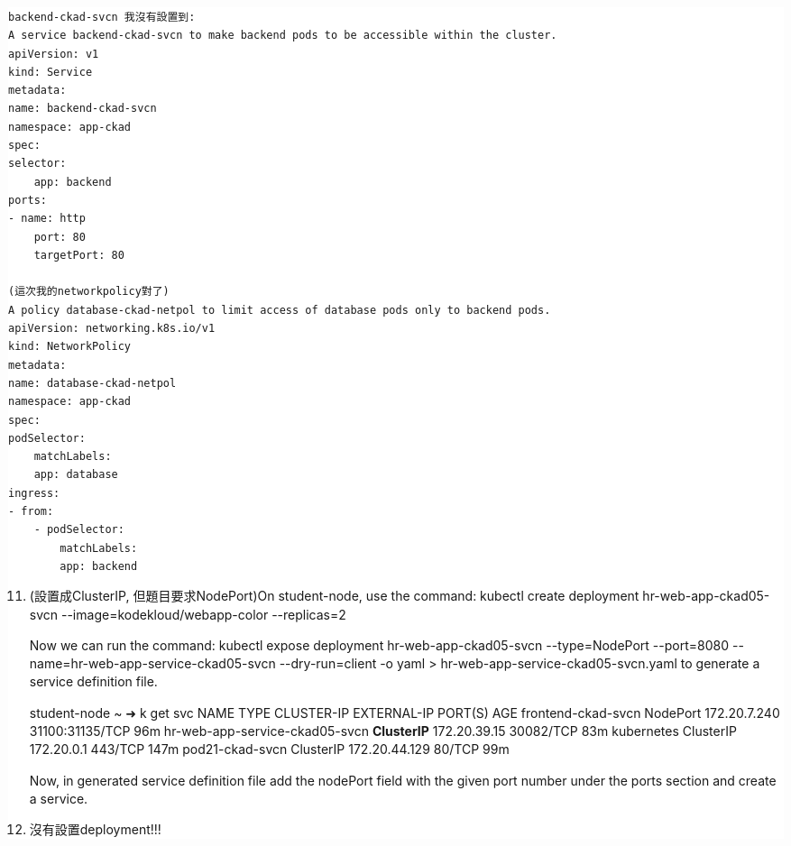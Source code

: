 
    backend-ckad-svcn 我沒有設置到:
    A service backend-ckad-svcn to make backend pods to be accessible within the cluster.
    apiVersion: v1
    kind: Service
    metadata:
    name: backend-ckad-svcn
    namespace: app-ckad
    spec:
    selector:
        app: backend
    ports:
    - name: http
        port: 80
        targetPort: 80

    (這次我的networkpolicy對了)
    A policy database-ckad-netpol to limit access of database pods only to backend pods.
    apiVersion: networking.k8s.io/v1
    kind: NetworkPolicy
    metadata:
    name: database-ckad-netpol
    namespace: app-ckad
    spec:
    podSelector:
        matchLabels:
        app: database
    ingress:
    - from:
        - podSelector:
            matchLabels:
            app: backend


11. (設置成ClusterIP, 但題目要求NodePort)On student-node, use the command: kubectl create deployment  hr-web-app-ckad05-svcn --image=kodekloud/webapp-color --replicas=2

    Now we can run the command: kubectl expose deployment hr-web-app-ckad05-svcn --type=NodePort --port=8080 --name=hr-web-app-service-ckad05-svcn --dry-run=client -o yaml > hr-web-app-service-ckad05-svcn.yaml to generate a service definition file.

    student-node ~ ➜  k get svc 
    NAME                             TYPE        CLUSTER-IP      EXTERNAL-IP   PORT(S)           AGE
    frontend-ckad-svcn               NodePort    172.20.7.240    <none>        31100:31135/TCP   96m
    hr-web-app-service-ckad05-svcn   **ClusterIP**   172.20.39.15    <none>        30082/TCP         83m
    kubernetes                       ClusterIP   172.20.0.1      <none>        443/TCP           147m
    pod21-ckad-svcn                  ClusterIP   172.20.44.129   <none>        80/TCP            99m

    Now, in generated service definition file add the nodePort field with the given port number under the ports section and create a service.




12.  沒有設置deployment!!!

